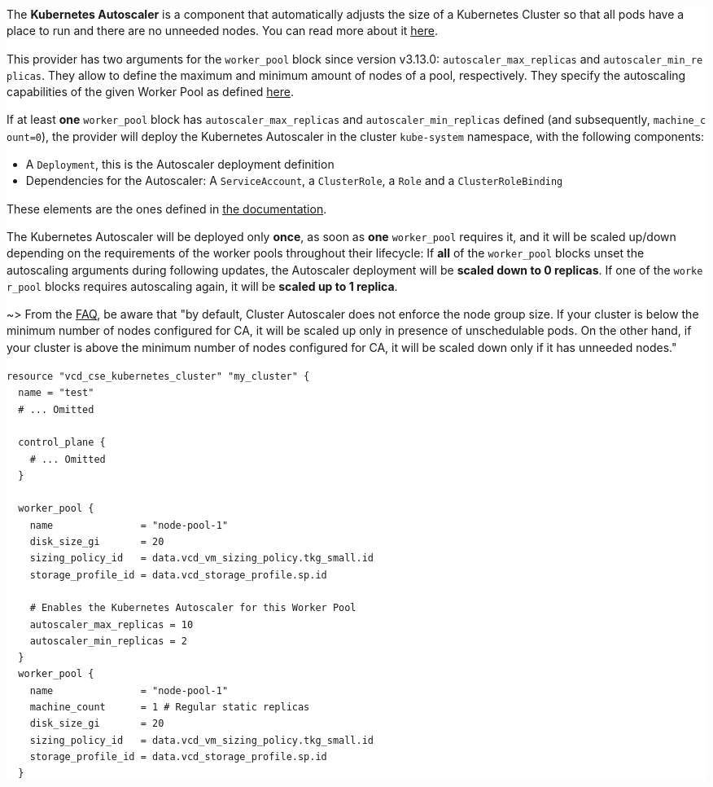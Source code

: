 The **Kubernetes Autoscaler** is a component that automatically adjusts the size of a Kubernetes Cluster so that all pods have a
place to run and there are no unneeded nodes. You can read more about it [here](https://github.com/kubernetes/autoscaler/blob/master/cluster-autoscaler/cloudprovider/clusterapi/README.md).

This provider has two arguments for the `worker_pool` block since version v3.13.0: `autoscaler_max_replicas` and `autoscaler_min_replicas`.
They allow to define the maximum and minimum amount of nodes of a pool, respectively. They specify the autoscaling
capabilities of the given Worker Pool as defined [here](https://www.vmware.com/content/dam/digitalmarketing/vmware/en/pdf/docs/vmw-whitepaper-cluster-auto-scaler.pdf).

If at least **one** `worker_pool` block has `autoscaler_max_replicas` and `autoscaler_min_replicas` defined (and subsequently, `machine_count=0`),
the provider will deploy the Kubernetes Autoscaler in the cluster `kube-system` namespace, with the following components:

* A `Deployment`, this is the Autoscaler deployment definition
* Dependencies for the Autoscaler: A `ServiceAccount`, a `ClusterRole`, a `Role` and a `ClusterRoleBinding`

These elements are the ones defined in [the documentation](https://www.vmware.com/content/dam/digitalmarketing/vmware/en/pdf/docs/vmw-whitepaper-cluster-auto-scaler.pdf).

The Kubernetes Autoscaler will be deployed only **once**, as soon as **one** `worker_pool` requires it, and it will be scaled up/down
depending on the requirements of the worker pools throughout their lifecycle: If **all** of the `worker_pool` blocks unset the autoscaling
arguments during following updates, the Autoscaler deployment will be **scaled down to 0 replicas**.
If one of the `worker_pool` blocks requires autoscaling again, it will be **scaled up to 1 replica**.

~> From the [FAQ](https://github.com/kubernetes/autoscaler/blob/master/cluster-autoscaler/FAQ.md), be aware that "by default, Cluster Autoscaler does
not enforce the node group size. If your cluster is below the minimum number of nodes configured for CA, it will be scaled up only in presence of
unschedulable pods. On the other hand, if your cluster is above the minimum number of nodes configured for CA, it will be scaled down only if it
has unneeded nodes."

```hcl
resource "vcd_cse_kubernetes_cluster" "my_cluster" {
  name = "test"
  # ... Omitted

  control_plane {
    # ... Omitted
  }

  worker_pool {
    name               = "node-pool-1"
    disk_size_gi       = 20
    sizing_policy_id   = data.vcd_vm_sizing_policy.tkg_small.id
    storage_profile_id = data.vcd_storage_profile.sp.id

    # Enables the Kubernetes Autoscaler for this Worker Pool
    autoscaler_max_replicas = 10
    autoscaler_min_replicas = 2
  }
  worker_pool {
    name               = "node-pool-1"
    machine_count      = 1 # Regular static replicas
    disk_size_gi       = 20
    sizing_policy_id   = data.vcd_vm_sizing_policy.tkg_small.id
    storage_profile_id = data.vcd_storage_profile.sp.id
  }
```